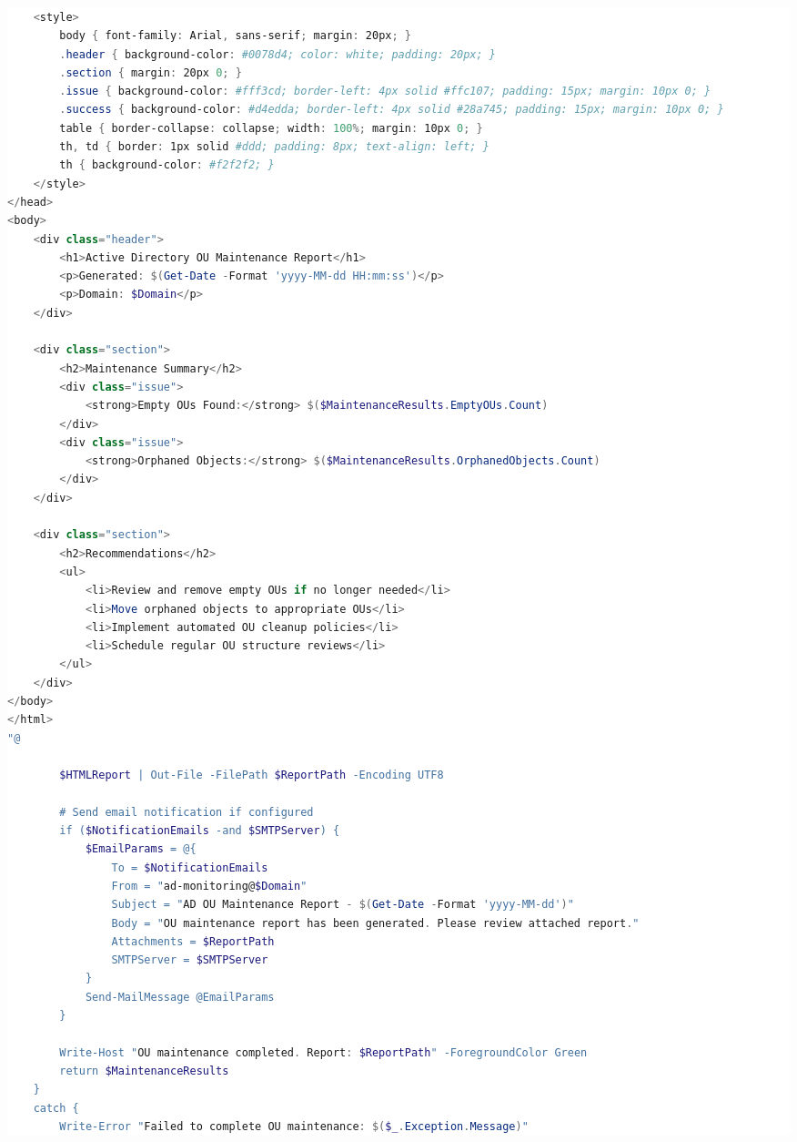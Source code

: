 ```powershell
    <style>
        body { font-family: Arial, sans-serif; margin: 20px; }
        .header { background-color: #0078d4; color: white; padding: 20px; }
        .section { margin: 20px 0; }
        .issue { background-color: #fff3cd; border-left: 4px solid #ffc107; padding: 15px; margin: 10px 0; }
        .success { background-color: #d4edda; border-left: 4px solid #28a745; padding: 15px; margin: 10px 0; }
        table { border-collapse: collapse; width: 100%; margin: 10px 0; }
        th, td { border: 1px solid #ddd; padding: 8px; text-align: left; }
        th { background-color: #f2f2f2; }
    </style>
</head>
<body>
    <div class="header">
        <h1>Active Directory OU Maintenance Report</h1>
        <p>Generated: $(Get-Date -Format 'yyyy-MM-dd HH:mm:ss')</p>
        <p>Domain: $Domain</p>
    </div>
    
    <div class="section">
        <h2>Maintenance Summary</h2>
        <div class="issue">
            <strong>Empty OUs Found:</strong> $($MaintenanceResults.EmptyOUs.Count)
        </div>
        <div class="issue">
            <strong>Orphaned Objects:</strong> $($MaintenanceResults.OrphanedObjects.Count)
        </div>
    </div>
    
    <div class="section">
        <h2>Recommendations</h2>
        <ul>
            <li>Review and remove empty OUs if no longer needed</li>
            <li>Move orphaned objects to appropriate OUs</li>
            <li>Implement automated OU cleanup policies</li>
            <li>Schedule regular OU structure reviews</li>
        </ul>
    </div>
</body>
</html>
"@
        
        $HTMLReport | Out-File -FilePath $ReportPath -Encoding UTF8
        
        # Send email notification if configured
        if ($NotificationEmails -and $SMTPServer) {
            $EmailParams = @{
                To = $NotificationEmails
                From = "ad-monitoring@$Domain"
                Subject = "AD OU Maintenance Report - $(Get-Date -Format 'yyyy-MM-dd')"
                Body = "OU maintenance report has been generated. Please review attached report."
                Attachments = $ReportPath
                SMTPServer = $SMTPServer
            }
            Send-MailMessage @EmailParams
        }
        
        Write-Host "OU maintenance completed. Report: $ReportPath" -ForegroundColor Green
        return $MaintenanceResults
    }
    catch {
        Write-Error "Failed to complete OU maintenance: $($_.Exception.Message)"
```